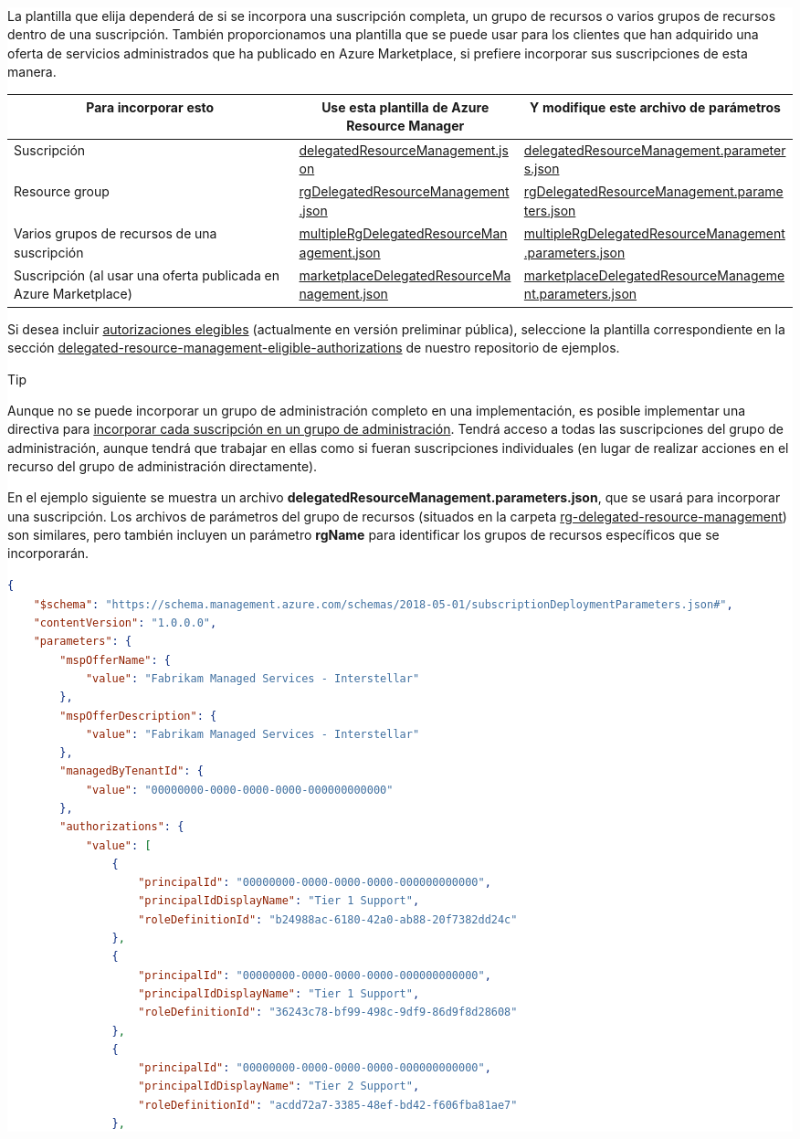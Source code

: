 La plantilla que elija dependerá de si se incorpora una suscripción completa, un grupo de recursos o varios grupos de recursos dentro de una suscripción. También proporcionamos una plantilla que se puede usar para los clientes que han adquirido una oferta de servicios administrados que ha publicado en Azure Marketplace, si prefiere incorporar sus suscripciones de esta manera.

|Para incorporar esto  |Use esta plantilla de Azure Resource Manager  |Y modifique este archivo de parámetros |
|---------|---------|---------|
|Suscripción   |[delegatedResourceManagement.json](https://github.com/Azure/Azure-Lighthouse-samples/blob/master/templates/delegated-resource-management/delegatedResourceManagement.json)  |[delegatedResourceManagement.parameters.json](https://github.com/Azure/Azure-Lighthouse-samples/blob/master/templates/delegated-resource-management/delegatedResourceManagement.parameters.json)    |
|Resource group   |[rgDelegatedResourceManagement.json](https://github.com/Azure/Azure-Lighthouse-samples/blob/master/templates/rg-delegated-resource-management/rgDelegatedResourceManagement.json)  |[rgDelegatedResourceManagement.parameters.json](https://github.com/Azure/Azure-Lighthouse-samples/blob/master/templates/rg-delegated-resource-management/rgDelegatedResourceManagement.parameters.json)    |
|Varios grupos de recursos de una suscripción   |[multipleRgDelegatedResourceManagement.json](https://github.com/Azure/Azure-Lighthouse-samples/blob/master/templates/rg-delegated-resource-management/multipleRgDelegatedResourceManagement.json)  |[multipleRgDelegatedResourceManagement.parameters.json](https://github.com/Azure/Azure-Lighthouse-samples/blob/master/templates/rg-delegated-resource-management/multipleRgDelegatedResourceManagement.parameters.json)    |
|Suscripción (al usar una oferta publicada en Azure Marketplace)   |[marketplaceDelegatedResourceManagement.json](https://github.com/Azure/Azure-Lighthouse-samples/blob/master/templates/marketplace-delegated-resource-management/marketplaceDelegatedResourceManagement.json)  |[marketplaceDelegatedResourceManagement.parameters.json](https://github.com/Azure/Azure-Lighthouse-samples/blob/master/templates/marketplace-delegated-resource-management/marketplaceDelegatedResourceManagement.parameters.json)    |

Si desea incluir [autorizaciones elegibles](create-eligible-authorizations.md#create-eligible-authorizations-using-azure-resource-manager-templates) (actualmente en versión preliminar pública), seleccione la plantilla correspondiente en la sección [delegated-resource-management-eligible-authorizations](https://github.com/Azure/Azure-Lighthouse-samples/tree/master/templates/delegated-resource-management-eligible-authorizations) de nuestro repositorio de ejemplos.

> [!TIP]
> Aunque no se puede incorporar un grupo de administración completo en una implementación, es posible implementar una directiva para [incorporar cada suscripción en un grupo de administración](onboard-management-group.md). Tendrá acceso a todas las suscripciones del grupo de administración, aunque tendrá que trabajar en ellas como si fueran suscripciones individuales (en lugar de realizar acciones en el recurso del grupo de administración directamente).

En el ejemplo siguiente se muestra un archivo **delegatedResourceManagement.parameters.json**, que se usará para incorporar una suscripción. Los archivos de parámetros del grupo de recursos (situados en la carpeta [rg-delegated-resource-management](https://github.com/Azure/Azure-Lighthouse-samples/tree/master/templates/rg-delegated-resource-management)) son similares, pero también incluyen un parámetro **rgName** para identificar los grupos de recursos específicos que se incorporarán.

```json
{
    "$schema": "https://schema.management.azure.com/schemas/2018-05-01/subscriptionDeploymentParameters.json#",
    "contentVersion": "1.0.0.0",
    "parameters": {
        "mspOfferName": {
            "value": "Fabrikam Managed Services - Interstellar"
        },
        "mspOfferDescription": {
            "value": "Fabrikam Managed Services - Interstellar"
        },
        "managedByTenantId": {
            "value": "00000000-0000-0000-0000-000000000000"
        },
        "authorizations": {
            "value": [
                {
                    "principalId": "00000000-0000-0000-0000-000000000000",
                    "principalIdDisplayName": "Tier 1 Support",
                    "roleDefinitionId": "b24988ac-6180-42a0-ab88-20f7382dd24c"
                },
                {
                    "principalId": "00000000-0000-0000-0000-000000000000",
                    "principalIdDisplayName": "Tier 1 Support",
                    "roleDefinitionId": "36243c78-bf99-498c-9df9-86d9f8d28608"
                },
                {
                    "principalId": "00000000-0000-0000-0000-000000000000",
                    "principalIdDisplayName": "Tier 2 Support",
                    "roleDefinitionId": "acdd72a7-3385-48ef-bd42-f606fba81ae7"
                },
```